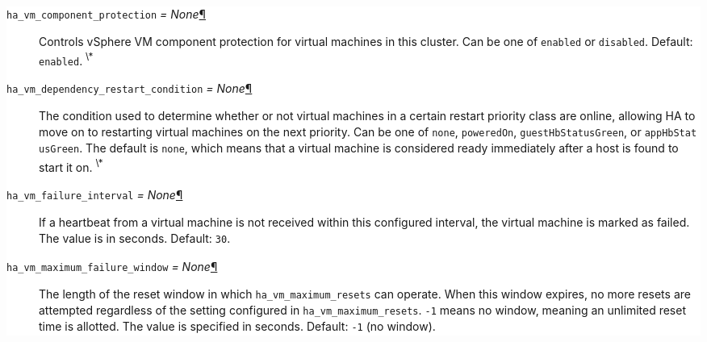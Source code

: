 <dl class="attribute">
<dt id="pulumi_vsphere.ComputeCluster.ha_vm_component_protection">
<code class="descname">ha_vm_component_protection</code><em class="property"> = None</em><a class="headerlink" href="#pulumi_vsphere.ComputeCluster.ha_vm_component_protection" title="Permalink to this definition">¶</a></dt>
<dd><p>Controls vSphere VM component
protection for virtual machines in this cluster. Can be one of <code class="docutils literal notranslate"><span class="pre">enabled</span></code> or
<code class="docutils literal notranslate"><span class="pre">disabled</span></code>. Default: <code class="docutils literal notranslate"><span class="pre">enabled</span></code>.
<span class="raw-html-m2r"><sup>\*</sup></span></p>
</dd></dl>

<dl class="attribute">
<dt id="pulumi_vsphere.ComputeCluster.ha_vm_dependency_restart_condition">
<code class="descname">ha_vm_dependency_restart_condition</code><em class="property"> = None</em><a class="headerlink" href="#pulumi_vsphere.ComputeCluster.ha_vm_dependency_restart_condition" title="Permalink to this definition">¶</a></dt>
<dd><p>The condition used to
determine whether or not virtual machines in a certain restart priority class
are online, allowing HA to move on to restarting virtual machines on the next
priority. Can be one of <code class="docutils literal notranslate"><span class="pre">none</span></code>, <code class="docutils literal notranslate"><span class="pre">poweredOn</span></code>, <code class="docutils literal notranslate"><span class="pre">guestHbStatusGreen</span></code>, or
<code class="docutils literal notranslate"><span class="pre">appHbStatusGreen</span></code>. The default is <code class="docutils literal notranslate"><span class="pre">none</span></code>, which means that a virtual machine
is considered ready immediately after a host is found to start it on.
<span class="raw-html-m2r"><sup>\*</sup></span></p>
</dd></dl>

<dl class="attribute">
<dt id="pulumi_vsphere.ComputeCluster.ha_vm_failure_interval">
<code class="descname">ha_vm_failure_interval</code><em class="property"> = None</em><a class="headerlink" href="#pulumi_vsphere.ComputeCluster.ha_vm_failure_interval" title="Permalink to this definition">¶</a></dt>
<dd><p>If a heartbeat from a virtual machine
is not received within this configured interval, the virtual machine is
marked as failed. The value is in seconds. Default: <code class="docutils literal notranslate"><span class="pre">30</span></code>.</p>
</dd></dl>

<dl class="attribute">
<dt id="pulumi_vsphere.ComputeCluster.ha_vm_maximum_failure_window">
<code class="descname">ha_vm_maximum_failure_window</code><em class="property"> = None</em><a class="headerlink" href="#pulumi_vsphere.ComputeCluster.ha_vm_maximum_failure_window" title="Permalink to this definition">¶</a></dt>
<dd><p>The length of the reset window in
which <code class="docutils literal notranslate"><span class="pre">ha_vm_maximum_resets</span></code> can operate. When this
window expires, no more resets are attempted regardless of the setting
configured in <code class="docutils literal notranslate"><span class="pre">ha_vm_maximum_resets</span></code>. <code class="docutils literal notranslate"><span class="pre">-1</span></code> means no window, meaning an
unlimited reset time is allotted. The value is specified in seconds. Default:
<code class="docutils literal notranslate"><span class="pre">-1</span></code> (no window).</p>
</dd></dl>
